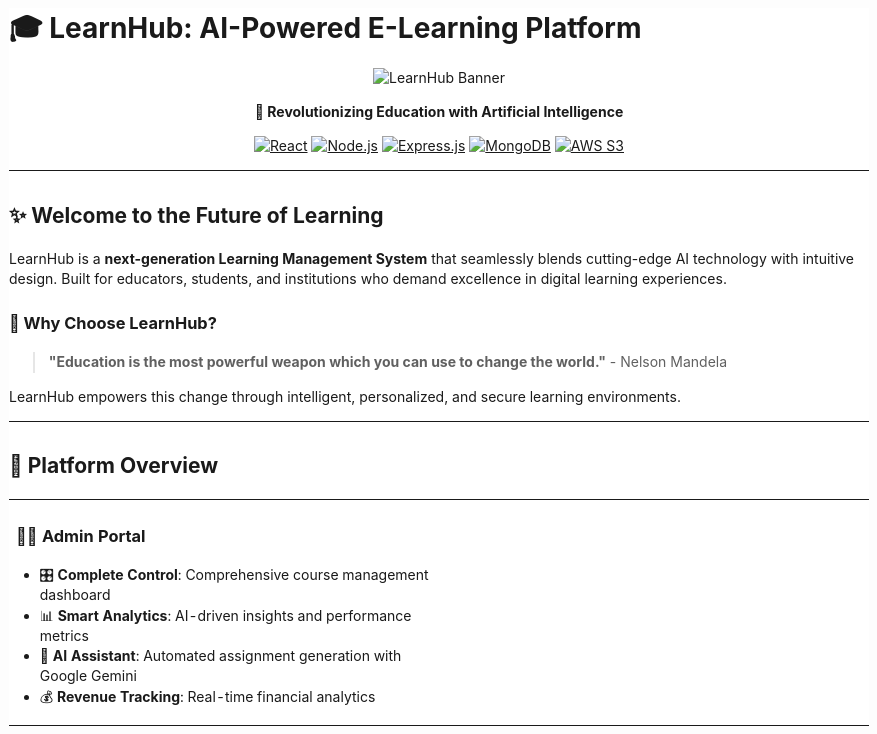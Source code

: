 # 🎓 LearnHub: AI-Powered E-Learning Platform

<div align="center">

![LearnHub Banner](https://img.shields.io/badge/LearnHub-AI%20Powered%20LMS-6366f1?style=for-the-badge&logo=graduationcap&logoColor=white)

**🚀 Revolutionizing Education with Artificial Intelligence**

[![React](https://img.shields.io/badge/React-20232A?style=for-the-badge&logo=react&logoColor=61DAFB)](https://reactjs.org/)
[![Node.js](https://img.shields.io/badge/Node.js-339933?style=for-the-badge&logo=nodedotjs&logoColor=white)](https://nodejs.org/)
[![Express.js](https://img.shields.io/badge/Express.js-000000?style=for-the-badge&logo=express&logoColor=white)](https://expressjs.com/)
[![MongoDB](https://img.shields.io/badge/MongoDB-47A248?style=for-the-badge&logo=mongodb&logoColor=white)](https://mongodb.com/)
[![AWS S3](https://img.shields.io/badge/AWS_S3-569A31?style=for-the-badge&logo=amazons3&logoColor=white)](https://aws.amazon.com/s3/)

</div>

---

## ✨ Welcome to the Future of Learning

LearnHub is a **next-generation Learning Management System** that seamlessly blends cutting-edge AI technology with intuitive design. Built for educators, students, and institutions who demand excellence in digital learning experiences.

### 🌟 Why Choose LearnHub?

> **"Education is the most powerful weapon which you can use to change the world."** - Nelson Mandela

LearnHub empowers this change through intelligent, personalized, and secure learning environments.

---

## 🎯 Platform Overview

<table>
<tr>
<td width="50%">

### 👨‍💻 **Admin Portal**
- 🎛️ **Complete Control**: Comprehensive course management dashboard
- 📊 **Smart Analytics**: AI-driven insights and performance metrics
- 🤖 **AI Assistant**: Automated assignment generation with Google Gemini
- 💰 **Revenue Tracking**: Real-time financial analytics

</td>
<td width="50%">
